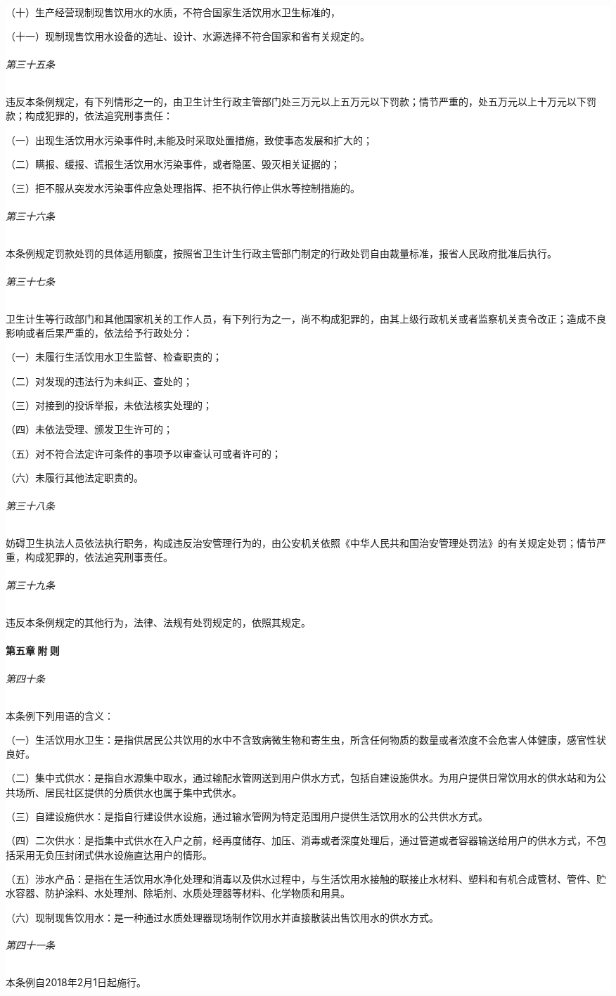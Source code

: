 （十）生产经营现制现售饮用水的水质，不符合国家生活饮用水卫生标准的，

（十一）现制现售饮用水设备的选址、设计、水源选择不符合国家和省有关规定的。

###### 第三十五条

违反本条例规定，有下列情形之一的，由卫生计生行政主管部门处三万元以上五万元以下罚款；情节严重的，处五万元以上十万元以下罚款；构成犯罪的，依法追究刑事责任：

（一）出现生活饮用水污染事件时,未能及时采取处置措施，致使事态发展和扩大的；

（二）瞒报、缓报、谎报生活饮用水污染事件，或者隐匿、毁灭相关证据的；

（三）拒不服从突发水污染事件应急处理指挥、拒不执行停止供水等控制措施的。

###### 第三十六条

本条例规定罚款处罚的具体适用额度，按照省卫生计生行政主管部门制定的行政处罚自由裁量标准，报省人民政府批准后执行。

###### 第三十七条

卫生计生等行政部门和其他国家机关的工作人员，有下列行为之一，尚不构成犯罪的，由其上级行政机关或者监察机关责令改正；造成不良影响或者后果严重的，依法给予行政处分：

（一）未履行生活饮用水卫生监督、检查职责的；

（二）对发现的违法行为未纠正、查处的；

（三）对接到的投诉举报，未依法核实处理的；

（四）未依法受理、颁发卫生许可的；

（五）对不符合法定许可条件的事项予以审查认可或者许可的；

（六）未履行其他法定职责的。

###### 第三十八条

妨碍卫生执法人员依法执行职务，构成违反治安管理行为的，由公安机关依照《中华人民共和国治安管理处罚法》的有关规定处罚；情节严重，构成犯罪的，依法追究刑事责任。

###### 第三十九条

违反本条例规定的其他行为，法律、法规有处罚规定的，依照其规定。

#### 第五章 附 则

###### 第四十条

本条例下列用语的含义：

（一）生活饮用水卫生：是指供居民公共饮用的水中不含致病微生物和寄生虫，所含任何物质的数量或者浓度不会危害人体健康，感官性状良好。

（二）集中式供水：是指自水源集中取水，通过输配水管网送到用户供水方式，包括自建设施供水。为用户提供日常饮用水的供水站和为公共场所、居民社区提供的分质供水也属于集中式供水。

（三）自建设施供水：是指自行建设供水设施，通过输水管网为特定范围用户提供生活饮用水的公共供水方式。

（四）二次供水：是指集中式供水在入户之前，经再度储存、加压、消毒或者深度处理后，通过管道或者容器输送给用户的供水方式，不包括采用无负压封闭式供水设施直达用户的情形。

（五）涉水产品：是指在生活饮用水净化处理和消毒以及供水过程中，与生活饮用水接触的联接止水材料、塑料和有机合成管材、管件、贮水容器、防护涂料、水处理剂、除垢剂、水质处理器等材料、化学物质和用具。

（六）现制现售饮用水：是一种通过水质处理器现场制作饮用水并直接散装出售饮用水的供水方式。

###### 第四十一条

本条例自2018年2月1日起施行。
